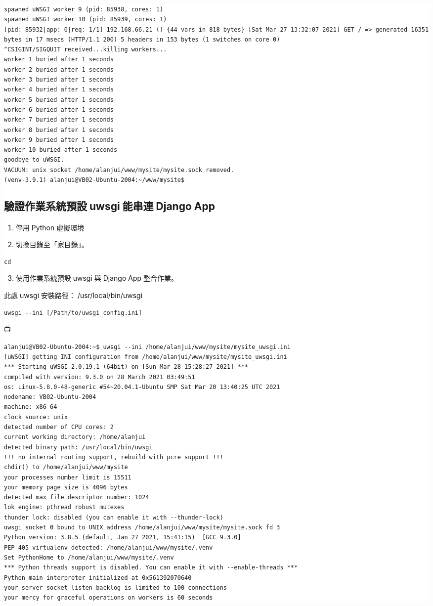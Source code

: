 ```
spawned uWSGI worker 9 (pid: 85938, cores: 1)
spawned uWSGI worker 10 (pid: 85939, cores: 1)
[pid: 85932|app: 0|req: 1/1] 192.168.66.21 () {44 vars in 818 bytes} [Sat Mar 27 13:32:07 2021] GET / => generated 16351 bytes in 17 msecs (HTTP/1.1 200) 5 headers in 153 bytes (1 switches on core 0)
^CSIGINT/SIGQUIT received...killing workers...
worker 1 buried after 1 seconds
worker 2 buried after 1 seconds
worker 3 buried after 1 seconds
worker 4 buried after 1 seconds
worker 5 buried after 1 seconds
worker 6 buried after 1 seconds
worker 7 buried after 1 seconds
worker 8 buried after 1 seconds
worker 9 buried after 1 seconds
worker 10 buried after 1 seconds
goodbye to uWSGI.
VACUUM: unix socket /home/alanjui/www/mysite/mysite.sock removed.
(venv-3.9.1) alanjui@VB02-Ubuntu-2004:~/www/mysite$
```

## 驗證作業系統預設 uwsgi 能串連 Django App

1. 停用 Python 虛擬環境

2. 切換目錄至「家目錄」。

```
cd
```

3. 使用作業系統預設 uwsgi 與 Django App 整合作業。

此處 uwsgi 安裝路徑： /usr/local/bin/uwsgi

```
uwsgi --ini [/Path/to/uwsgi_config.ini]
```

📺

```
alanjui@VB02-Ubuntu-2004:~$ uwsgi --ini /home/alanjui/www/mysite/mysite_uwsgi.ini
[uWSGI] getting INI configuration from /home/alanjui/www/mysite/mysite_uwsgi.ini
*** Starting uWSGI 2.0.19.1 (64bit) on [Sun Mar 28 15:28:27 2021] ***
compiled with version: 9.3.0 on 28 March 2021 03:49:51
os: Linux-5.8.0-48-generic #54~20.04.1-Ubuntu SMP Sat Mar 20 13:40:25 UTC 2021
nodename: VB02-Ubuntu-2004
machine: x86_64
clock source: unix
detected number of CPU cores: 2
current working directory: /home/alanjui
detected binary path: /usr/local/bin/uwsgi
!!! no internal routing support, rebuild with pcre support !!!
chdir() to /home/alanjui/www/mysite
your processes number limit is 15511
your memory page size is 4096 bytes
detected max file descriptor number: 1024
lok engine: pthread robust mutexes
thunder lock: disabled (you can enable it with --thunder-lock)
uwsgi socket 0 bound to UNIX address /home/alanjui/www/mysite/mysite.sock fd 3
Python version: 3.8.5 (default, Jan 27 2021, 15:41:15)  [GCC 9.3.0]
PEP 405 virtualenv detected: /home/alanjui/www/mysite/.venv
Set PythonHome to /home/alanjui/www/mysite/.venv
*** Python threads support is disabled. You can enable it with --enable-threads ***
Python main interpreter initialized at 0x561392070640
your server socket listen backlog is limited to 100 connections
your mercy for graceful operations on workers is 60 seconds
```